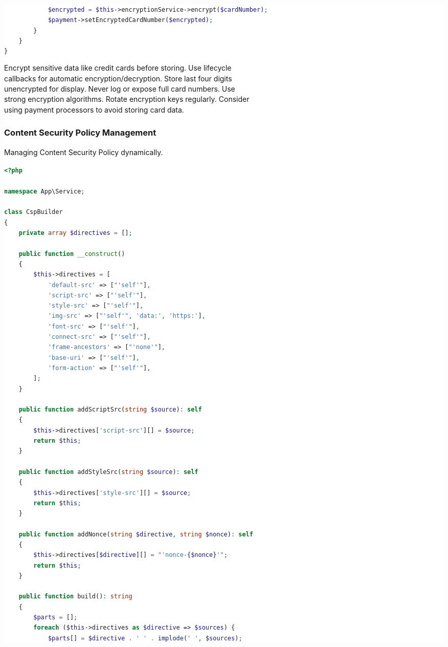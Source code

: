 ```php
            $encrypted = $this->encryptionService->encrypt($cardNumber);
            $payment->setEncryptedCardNumber($encrypted);
        }
    }
}
```

Encrypt sensitive data like credit cards before storing. Use lifecycle  
callbacks for automatic encryption/decryption. Store last four digits  
unencrypted for display. Never log or expose full card numbers. Use  
strong encryption algorithms. Rotate encryption keys regularly. Consider  
using payment processors to avoid storing card data.  

### Content Security Policy Management

Managing Content Security Policy dynamically.  

```php
<?php

namespace App\Service;

class CspBuilder
{
    private array $directives = [];

    public function __construct()
    {
        $this->directives = [
            'default-src' => ["'self'"],
            'script-src' => ["'self'"],
            'style-src' => ["'self'"],
            'img-src' => ["'self'", 'data:', 'https:'],
            'font-src' => ["'self'"],
            'connect-src' => ["'self'"],
            'frame-ancestors' => ["'none'"],
            'base-uri' => ["'self'"],
            'form-action' => ["'self'"],
        ];
    }

    public function addScriptSrc(string $source): self
    {
        $this->directives['script-src'][] = $source;
        return $this;
    }

    public function addStyleSrc(string $source): self
    {
        $this->directives['style-src'][] = $source;
        return $this;
    }

    public function addNonce(string $directive, string $nonce): self
    {
        $this->directives[$directive][] = "'nonce-{$nonce}'";
        return $this;
    }

    public function build(): string
    {
        $parts = [];
        foreach ($this->directives as $directive => $sources) {
            $parts[] = $directive . ' ' . implode(' ', $sources);
```